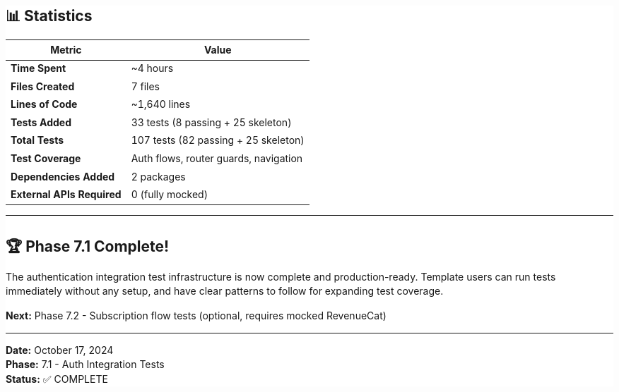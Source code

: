 
## 📊 Statistics

| Metric | Value |
|--------|-------|
| **Time Spent** | ~4 hours |
| **Files Created** | 7 files |
| **Lines of Code** | ~1,640 lines |
| **Tests Added** | 33 tests (8 passing + 25 skeleton) |
| **Total Tests** | 107 tests (82 passing + 25 skeleton) |
| **Test Coverage** | Auth flows, router guards, navigation |
| **Dependencies Added** | 2 packages |
| **External APIs Required** | 0 (fully mocked) |

---

## 🏆 Phase 7.1 Complete!

The authentication integration test infrastructure is now complete and production-ready. Template users can run tests immediately without any setup, and have clear patterns to follow for expanding test coverage.

**Next:** Phase 7.2 - Subscription flow tests (optional, requires mocked RevenueCat)

---

**Date:** October 17, 2024  
**Phase:** 7.1 - Auth Integration Tests  
**Status:** ✅ COMPLETE
